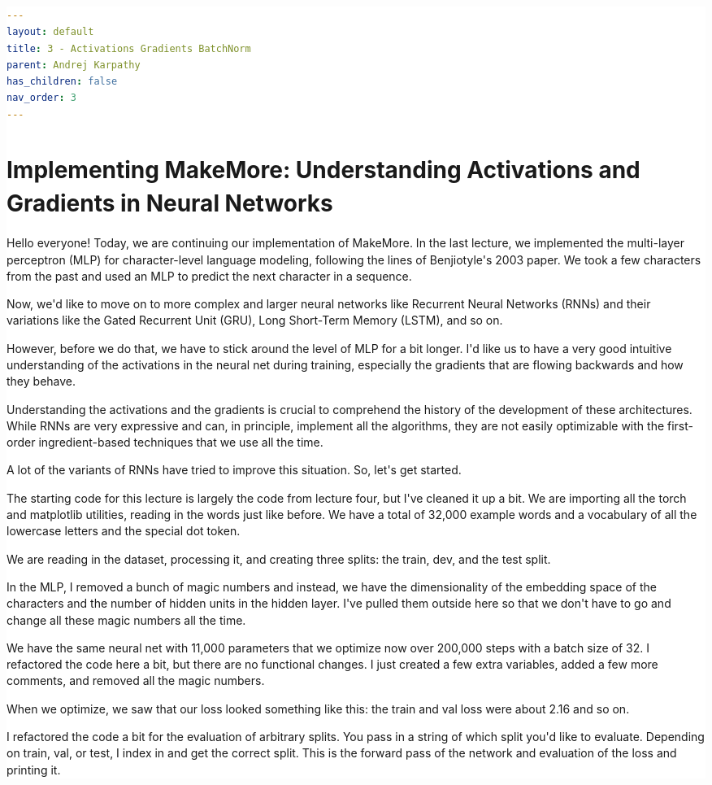 ```yaml
---
layout: default
title: 3 - Activations Gradients BatchNorm
parent: Andrej Karpathy
has_children: false
nav_order: 3
---
```


# Implementing MakeMore: Understanding Activations and Gradients in Neural Networks

Hello everyone! Today, we are continuing our implementation of MakeMore. In the last lecture, we implemented the multi-layer perceptron (MLP) for character-level language modeling, following the lines of Benjiotyle's 2003 paper. We took a few characters from the past and used an MLP to predict the next character in a sequence.

Now, we'd like to move on to more complex and larger neural networks like Recurrent Neural Networks (RNNs) and their variations like the Gated Recurrent Unit (GRU), Long Short-Term Memory (LSTM), and so on. 

However, before we do that, we have to stick around the level of MLP for a bit longer. I'd like us to have a very good intuitive understanding of the activations in the neural net during training, especially the gradients that are flowing backwards and how they behave. 

Understanding the activations and the gradients is crucial to comprehend the history of the development of these architectures. While RNNs are very expressive and can, in principle, implement all the algorithms, they are not easily optimizable with the first-order ingredient-based techniques that we use all the time. 

A lot of the variants of RNNs have tried to improve this situation. So, let's get started.

The starting code for this lecture is largely the code from lecture four, but I've cleaned it up a bit. We are importing all the torch and matplotlib utilities, reading in the words just like before. We have a total of 32,000 example words and a vocabulary of all the lowercase letters and the special dot token.

We are reading in the dataset, processing it, and creating three splits: the train, dev, and the test split. 

In the MLP, I removed a bunch of magic numbers and instead, we have the dimensionality of the embedding space of the characters and the number of hidden units in the hidden layer. I've pulled them outside here so that we don't have to go and change all these magic numbers all the time.

We have the same neural net with 11,000 parameters that we optimize now over 200,000 steps with a batch size of 32. I refactored the code here a bit, but there are no functional changes. I just created a few extra variables, added a few more comments, and removed all the magic numbers.

When we optimize, we saw that our loss looked something like this: the train and val loss were about 2.16 and so on. 

I refactored the code a bit for the evaluation of arbitrary splits. You pass in a string of which split you'd like to evaluate. Depending on train, val, or test, I index in and get the correct split. This is the forward pass of the network and evaluation of the loss and printing it.
